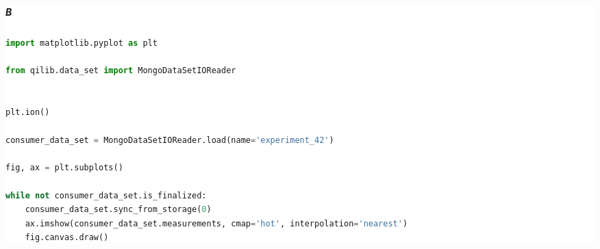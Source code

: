 ##### B
```python
import matplotlib.pyplot as plt

from qilib.data_set import MongoDataSetIOReader


plt.ion()

consumer_data_set = MongoDataSetIOReader.load(name='experiment_42')

fig, ax = plt.subplots()

while not consumer_data_set.is_finalized:
    consumer_data_set.sync_from_storage(0)
    ax.imshow(consumer_data_set.measurements, cmap='hot', interpolation='nearest')
    fig.canvas.draw()

```
